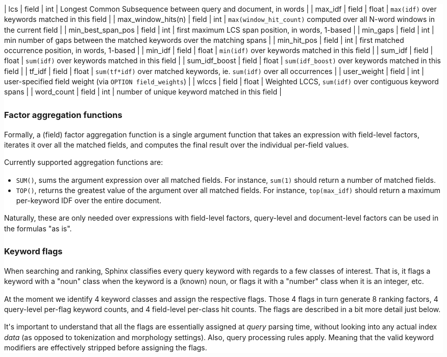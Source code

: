 | lcs                | field | int   | Longest Common Subsequence between query and document, in words                              |
| max_idf            | field | float | `max(idf)` over keywords matched in this field                                               |
| max_window_hits(n) | field | int   | `max(window_hit_count)` computed over all N-word windows in the current field                |
| min_best_span_pos  | field | int   | first maximum LCS span position, in words, 1-based                                           |
| min_gaps           | field | int   | min number of gaps between the matched keywords over the matching spans                      |
| min_hit_pos        | field | int   | first matched occurrence position, in words, 1-based                                         |
| min_idf            | field | float | `min(idf)` over keywords matched in this field                                               |
| sum_idf            | field | float | `sum(idf)` over keywords matched in this field                                               |
| sum_idf_boost      | field | float | `sum(idf_boost)` over keywords matched in this field                                         |
| tf_idf             | field | float | `sum(tf*idf)` over matched keywords, ie. `sum(idf)` over all occurrences                     |
| user_weight        | field | int   | user-specified field weight (via `OPTION field_weights`)                                     |
| wlccs              | field | float | Weighted LCCS, `sum(idf)` over contiguous keyword spans                                      |
| word_count         | field | int   | number of unique keyword matched in this field                                               |

### Factor aggregation functions

Formally, a (field) factor aggregation function is a single argument function
that takes an expression with field-level factors, iterates it over all the
matched fields, and computes the final result over the individual per-field
values.

Currently supported aggregation functions are:

  * `SUM()`, sums the argument expression over all matched fields. For instance,
    `sum(1)` should return a number of matched fields.
  * `TOP()`, returns the greatest value of the argument over all matched fields.
     For instance, `top(max_idf)` should return a maximum per-keyword IDF over
	 the entire document.
	 
Naturally, these are only needed over expressions with field-level factors,
query-level and document-level factors can be used in the formulas "as is".

### Keyword flags

When searching and ranking, Sphinx classifies every query keyword with regards
to a few classes of interest. That is, it flags a keyword with a "noun" class
when the keyword is a (known) noun, or flags it with a "number" class when it is
an integer, etc.

At the moment we identify 4 keyword classes and assign the respective flags.
Those 4 flags in turn generate 8 ranking factors, 4 query-level per-flag keyword
counts, and 4 field-level per-class hit counts. The flags are described in a bit
more detail just below.

It's important to understand that all the flags are essentially assigned at
*query* parsing time, without looking into any actual index *data* (as opposed
to tokenization and morphology settings). Also, query processing rules apply.
Meaning that the valid keyword modifiers are effectively stripped before
assigning the flags.
